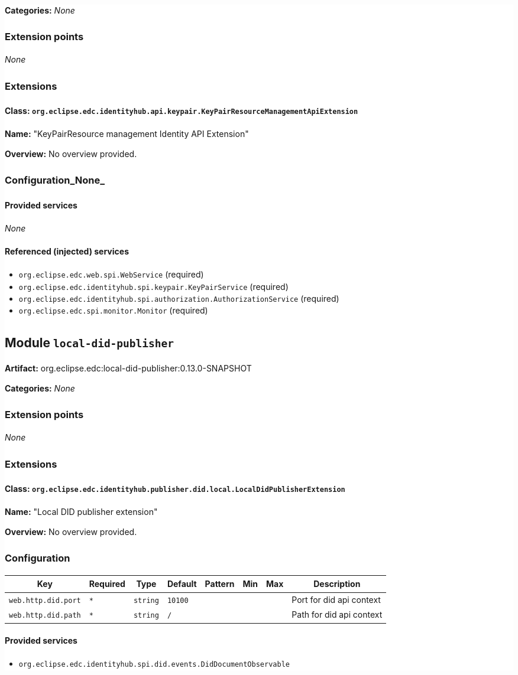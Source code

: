 **Categories:** _None_

### Extension points
_None_

### Extensions
#### Class: `org.eclipse.edc.identityhub.api.keypair.KeyPairResourceManagementApiExtension`
**Name:** "KeyPairResource management Identity API Extension"

**Overview:** No overview provided.


### Configuration_None_

#### Provided services
_None_

#### Referenced (injected) services
- `org.eclipse.edc.web.spi.WebService` (required)
- `org.eclipse.edc.identityhub.spi.keypair.KeyPairService` (required)
- `org.eclipse.edc.identityhub.spi.authorization.AuthorizationService` (required)
- `org.eclipse.edc.spi.monitor.Monitor` (required)

Module `local-did-publisher`
----------------------------
**Artifact:** org.eclipse.edc:local-did-publisher:0.13.0-SNAPSHOT

**Categories:** _None_

### Extension points
_None_

### Extensions
#### Class: `org.eclipse.edc.identityhub.publisher.did.local.LocalDidPublisherExtension`
**Name:** "Local DID publisher extension"

**Overview:** No overview provided.


### Configuration

| Key                 | Required | Type     | Default | Pattern | Min | Max | Description              |
| ------------------- | -------- | -------- | ------- | ------- | --- | --- | ------------------------ |
| `web.http.did.port` | `*`      | `string` | `10100` |         |     |     | Port for did api context |
| `web.http.did.path` | `*`      | `string` | `/`     |         |     |     | Path for did api context |

#### Provided services
- `org.eclipse.edc.identityhub.spi.did.events.DidDocumentObservable`
